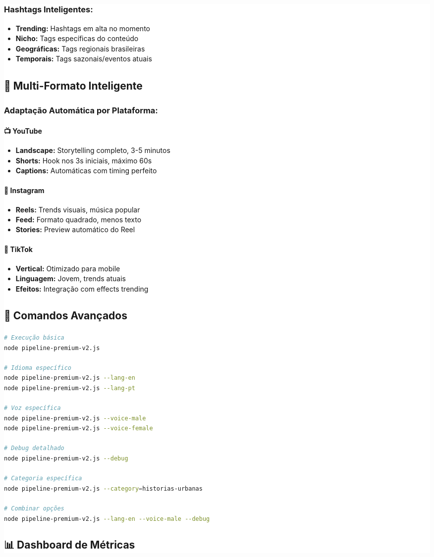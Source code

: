 ### **Hashtags Inteligentes:**
- **Trending:** Hashtags em alta no momento
- **Nicho:** Tags específicas do conteúdo
- **Geográficas:** Tags regionais brasileiras
- **Temporais:** Tags sazonais/eventos atuais

## 📱 **Multi-Formato Inteligente**

### **Adaptação Automática por Plataforma:**

#### 📺 **YouTube**
- **Landscape:** Storytelling completo, 3-5 minutos
- **Shorts:** Hook nos 3s iniciais, máximo 60s
- **Captions:** Automáticas com timing perfeito

#### 📸 **Instagram**
- **Reels:** Trends visuais, música popular
- **Feed:** Formato quadrado, menos texto
- **Stories:** Preview automático do Reel

#### 🎵 **TikTok**
- **Vertical:** Otimizado para mobile
- **Linguagem:** Jovem, trends atuais
- **Efeitos:** Integração com effects trending

## 🔧 **Comandos Avançados**

```bash
# Execução básica
node pipeline-premium-v2.js

# Idioma específico
node pipeline-premium-v2.js --lang-en
node pipeline-premium-v2.js --lang-pt

# Voz específica
node pipeline-premium-v2.js --voice-male
node pipeline-premium-v2.js --voice-female

# Debug detalhado
node pipeline-premium-v2.js --debug

# Categoria específica
node pipeline-premium-v2.js --category=historias-urbanas

# Combinar opções
node pipeline-premium-v2.js --lang-en --voice-male --debug
```

## 📊 **Dashboard de Métricas**
